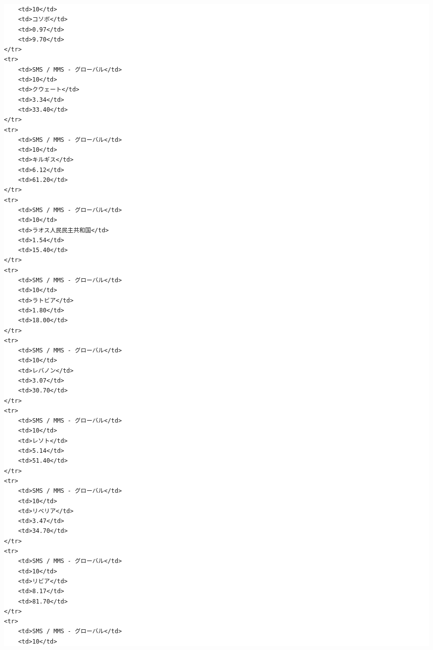         <td>10</td>
        <td>コソボ</td>
        <td>0.97</td>
        <td>9.70</td>
    </tr>
    <tr>
        <td>SMS / MMS - グローバル</td>
        <td>10</td>
        <td>クウェート</td>
        <td>3.34</td>
        <td>33.40</td>
    </tr>
    <tr>
        <td>SMS / MMS - グローバル</td>
        <td>10</td>
        <td>キルギス</td>
        <td>6.12</td>
        <td>61.20</td>
    </tr>
    <tr>
        <td>SMS / MMS - グローバル</td>
        <td>10</td>
        <td>ラオス人民民主共和国</td>
        <td>1.54</td>
        <td>15.40</td>
    </tr>
    <tr>
        <td>SMS / MMS - グローバル</td>
        <td>10</td>
        <td>ラトビア</td>
        <td>1.80</td>
        <td>18.00</td>
    </tr>
    <tr>
        <td>SMS / MMS - グローバル</td>
        <td>10</td>
        <td>レバノン</td>
        <td>3.07</td>
        <td>30.70</td>
    </tr>
    <tr>
        <td>SMS / MMS - グローバル</td>
        <td>10</td>
        <td>レソト</td>
        <td>5.14</td>
        <td>51.40</td>
    </tr>
    <tr>
        <td>SMS / MMS - グローバル</td>
        <td>10</td>
        <td>リベリア</td>
        <td>3.47</td>
        <td>34.70</td>
    </tr>
    <tr>
        <td>SMS / MMS - グローバル</td>
        <td>10</td>
        <td>リビア</td>
        <td>8.17</td>
        <td>81.70</td>
    </tr>
    <tr>
        <td>SMS / MMS - グローバル</td>
        <td>10</td>